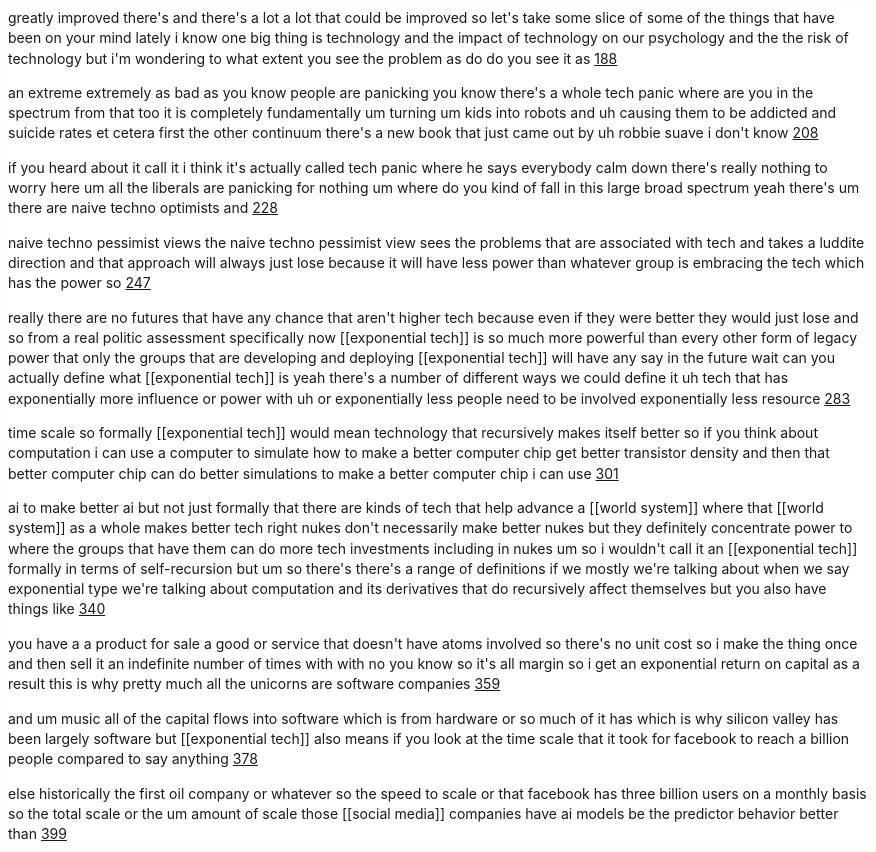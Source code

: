 greatly improved there's and there's a lot a lot that could be improved so let's take some slice of some of the things that have been on your mind lately i know one big thing is technology and the impact of technology on our psychology and the the risk of technology but i'm wondering to what extent you see the problem as do do you see it as [188](https://www.youtube.com/watch?v=2YgNYdL7HTk&t=188.239s)

an extreme extremely as bad as you know people are panicking you know there's a whole tech panic where are you in the spectrum from that too it is completely fundamentally um turning um kids into robots and uh causing them to be addicted and suicide rates et cetera first the other continuum there's a new book that just came out by uh robbie suave i don't know [208](https://www.youtube.com/watch?v=2YgNYdL7HTk&t=208.4s)

if you heard about it call it i think it's actually called tech panic where he says everybody calm down there's really nothing to worry here um all the liberals are panicking for nothing um where do you kind of fall in this large broad spectrum yeah there's um there are naive techno optimists and [228](https://www.youtube.com/watch?v=2YgNYdL7HTk&t=228.159s)

naive techno pessimist views the naive techno pessimist view sees the problems that are associated with tech and takes a luddite direction and that approach will always just lose because it will have less power than whatever group is embracing the tech which has the power so [247](https://www.youtube.com/watch?v=2YgNYdL7HTk&t=247.04s)

really there are no futures that have any chance that aren't higher tech because even if they were better they would just lose and so from a real politic assessment specifically now [[exponential tech]] is so much more powerful than every other form of legacy power that only the groups that are developing and deploying [[exponential tech]] will have any say in the future wait can you actually define what [[exponential tech]] is yeah there's a number of different ways we could define it uh tech that has exponentially more influence or power with uh or exponentially less people need to be involved exponentially less resource [283](https://www.youtube.com/watch?v=2YgNYdL7HTk&t=283.44s)

time scale so formally [[exponential tech]] would mean technology that recursively makes itself better so if you think about computation i can use a computer to simulate how to make a better computer chip get better transistor density and then that better computer chip can do better simulations to make a better computer chip i can use [301](https://www.youtube.com/watch?v=2YgNYdL7HTk&t=301.759s)

ai to make better ai but not just formally that there are kinds of tech that help advance a [[world system]] where that [[world system]] as a whole makes better tech right nukes don't necessarily make better nukes but they definitely concentrate power to where the groups that have them can do more tech investments including in nukes um so i wouldn't call it an [[exponential tech]] formally in terms of self-recursion but um so there's there's a range of definitions if we mostly we're talking about when we say exponential type we're talking about computation and its derivatives that do recursively affect themselves but you also have things like [340](https://www.youtube.com/watch?v=2YgNYdL7HTk&t=340.08s)

you have a a product for sale a good or service that doesn't have atoms involved so there's no unit cost so i make the thing once and then sell it an indefinite number of times with with no you know so it's all margin so i get an exponential return on capital as a result this is why pretty much all the unicorns are software companies [359](https://www.youtube.com/watch?v=2YgNYdL7HTk&t=359.199s)

and um music all of the capital flows into software which is from hardware or so much of it has which is why silicon valley has been largely software but [[exponential tech]] also means if you look at the time scale that it took for facebook to reach a billion people compared to say anything [378](https://www.youtube.com/watch?v=2YgNYdL7HTk&t=378.16s)

else historically the first oil company or whatever so the speed to scale or that facebook has three billion users on a monthly basis so the total scale or the um amount of scale those [[social media]] companies have ai models be the predictor behavior better than [399](https://www.youtube.com/watch?v=2YgNYdL7HTk&t=399.12s)
